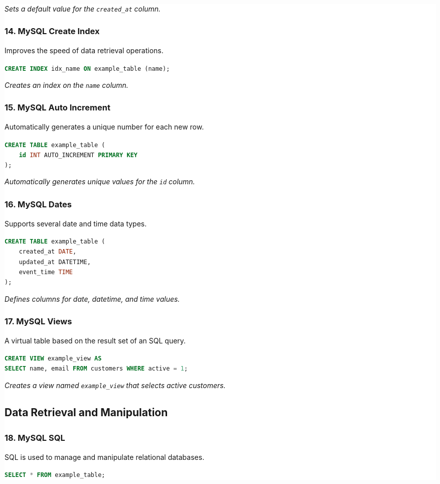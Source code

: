 _Sets a default value for the `created_at` column._

### 14. MySQL Create Index

Improves the speed of data retrieval operations.

```sql
CREATE INDEX idx_name ON example_table (name);
```

_Creates an index on the `name` column._

### 15. MySQL Auto Increment

Automatically generates a unique number for each new row.

```sql
CREATE TABLE example_table (
    id INT AUTO_INCREMENT PRIMARY KEY
);
```

_Automatically generates unique values for the `id` column._

### 16. MySQL Dates

Supports several date and time data types.

```sql
CREATE TABLE example_table (
    created_at DATE,
    updated_at DATETIME,
    event_time TIME
);
```

_Defines columns for date, datetime, and time values._

### 17. MySQL Views

A virtual table based on the result set of an SQL query.

```sql
CREATE VIEW example_view AS
SELECT name, email FROM customers WHERE active = 1;
```

_Creates a view named `example_view` that selects active customers._

## Data Retrieval and Manipulation

### 18. MySQL SQL

SQL is used to manage and manipulate relational databases.

```sql
SELECT * FROM example_table;
```
